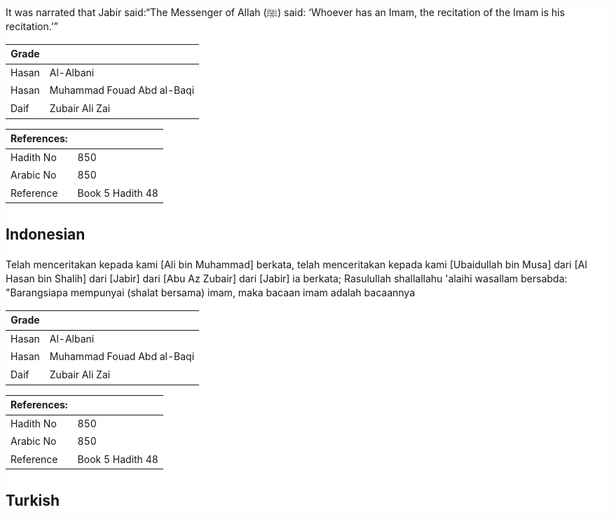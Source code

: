
<div dir="ltr" lang="en" style={{fontSize:'larger',backgroundColor:'#f8f9fa',padding:20}}>
It was narrated that Jabir said:“The Messenger of Allah (ﷺ) said: ‘Whoever has an Imam, the recitation of the Imam is his recitation.’”
</div>
<div style={{backgroundColor:'#f8f9fa',padding:20, marginBottom: 10}}><table> <thead> <tr> <th>Grade</th> <th></th> </tr> </thead> <tbody> <tr><td>Hasan</td><td>Al-Albani</td></tr><tr><td>Hasan</td><td>Muhammad Fouad Abd al-Baqi</td></tr><tr><td>Daif</td><td>Zubair Ali Zai</td></tr></tbody></table><table> <thead> <tr> <th>References:</th> <th></th> </tr> </thead> <tbody><tr><td>Hadith No</td><td>850</td></tr><tr><td>Arabic No</td><td>850</td></tr><tr><td>Reference</td><td>Book 5 Hadith 48</td></tr></tbody></table></div>

## Indonesian


<div dir="ltr" lang="id" style={{fontSize:'larger',backgroundColor:'#f8f9fa',padding:20}}>
Telah menceritakan kepada kami [Ali bin Muhammad] berkata, telah menceritakan kepada kami [Ubaidullah bin Musa] dari [Al Hasan bin Shalih] dari [Jabir] dari [Abu Az Zubair] dari [Jabir] ia berkata; Rasulullah shallallahu 'alaihi wasallam bersabda: "Barangsiapa mempunyai (shalat bersama) imam, maka bacaan imam adalah bacaannya
</div>
<div style={{backgroundColor:'#f8f9fa',padding:20, marginBottom: 10}}><table> <thead> <tr> <th>Grade</th> <th></th> </tr> </thead> <tbody> <tr><td>Hasan</td><td>Al-Albani</td></tr><tr><td>Hasan</td><td>Muhammad Fouad Abd al-Baqi</td></tr><tr><td>Daif</td><td>Zubair Ali Zai</td></tr></tbody></table><table> <thead> <tr> <th>References:</th> <th></th> </tr> </thead> <tbody><tr><td>Hadith No</td><td>850</td></tr><tr><td>Arabic No</td><td>850</td></tr><tr><td>Reference</td><td>Book 5 Hadith 48</td></tr></tbody></table></div>

## Turkish


<div dir="ltr" lang="tr" style={{fontSize:'larger',backgroundColor:'#f8f9fa',padding:20}}>